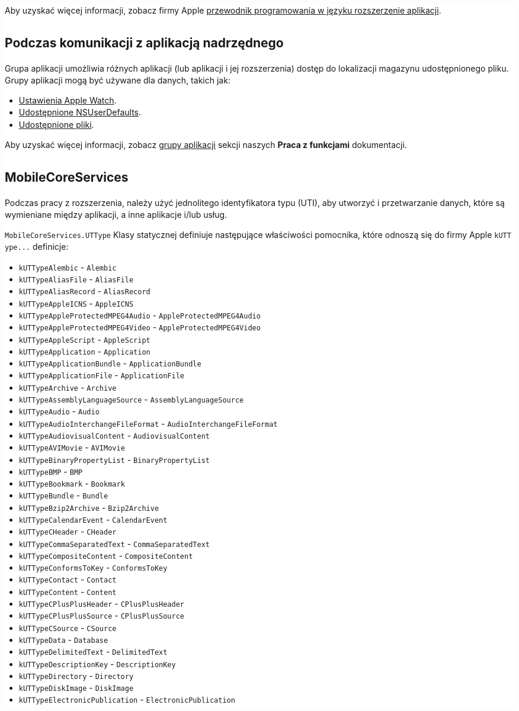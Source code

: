 Aby uzyskać więcej informacji, zobacz firmy Apple [przewodnik programowania w języku rozszerzenie aplikacji](https://developer.apple.com/library/ios/documentation/General/Conceptual/ExtensibilityPG/index.html#//apple_ref/doc/uid/TP40014214-CH20-SW1).

<a name="Communicating-with-the-Parent-App" />

## <a name="communicating-with-the-parent-app"></a>Podczas komunikacji z aplikacją nadrzędnego

Grupa aplikacji umożliwia różnych aplikacji (lub aplikacji i jej rozszerzenia) dostęp do lokalizacji magazynu udostępnionego pliku. Grupy aplikacji mogą być używane dla danych, takich jak:

- [Ustawienia Apple Watch](~/ios/watchos/app-fundamentals/settings.md).
- [Udostępnione NSUserDefaults](~/ios/app-fundamentals/user-defaults.md).
- [Udostępnione pliki](~/ios/watchos/app-fundamentals/parent-app.md#files).

Aby uzyskać więcej informacji, zobacz [grupy aplikacji](~/ios/deploy-test/provisioning/capabilities/app-groups-capabilities.md) sekcji naszych **Praca z funkcjami** dokumentacji.

<a name="MobileCoreServices" />

## <a name="mobilecoreservices"></a>MobileCoreServices

Podczas pracy z rozszerzenia, należy użyć jednolitego identyfikatora typu (UTI), aby utworzyć i przetwarzanie danych, które są wymieniane między aplikacji, a inne aplikacje i/lub usług.

`MobileCoreServices.UTType` Klasy statycznej definiuje następujące właściwości pomocnika, które odnoszą się do firmy Apple `kUTType...` definicje:

- `kUTTypeAlembic` - `Alembic`
- `kUTTypeAliasFile` - `AliasFile`
- `kUTTypeAliasRecord` - `AliasRecord`
- `kUTTypeAppleICNS` - `AppleICNS`
- `kUTTypeAppleProtectedMPEG4Audio` - `AppleProtectedMPEG4Audio`
- `kUTTypeAppleProtectedMPEG4Video` - `AppleProtectedMPEG4Video`
- `kUTTypeAppleScript` - `AppleScript`
- `kUTTypeApplication` - `Application`
- `kUTTypeApplicationBundle` - `ApplicationBundle`
- `kUTTypeApplicationFile` - `ApplicationFile`
- `kUTTypeArchive` - `Archive`
- `kUTTypeAssemblyLanguageSource` - `AssemblyLanguageSource`
- `kUTTypeAudio` - `Audio`
- `kUTTypeAudioInterchangeFileFormat` - `AudioInterchangeFileFormat`
- `kUTTypeAudiovisualContent` - `AudiovisualContent`
- `kUTTypeAVIMovie` - `AVIMovie`
- `kUTTypeBinaryPropertyList` - `BinaryPropertyList`
- `kUTTypeBMP` - `BMP`
- `kUTTypeBookmark` - `Bookmark`
- `kUTTypeBundle` - `Bundle`
- `kUTTypeBzip2Archive` - `Bzip2Archive`
- `kUTTypeCalendarEvent` - `CalendarEvent`
- `kUTTypeCHeader` - `CHeader`
- `kUTTypeCommaSeparatedText` - `CommaSeparatedText`
- `kUTTypeCompositeContent` - `CompositeContent`
- `kUTTypeConformsToKey` - `ConformsToKey`
- `kUTTypeContact` - `Contact`
- `kUTTypeContent` - `Content`
- `kUTTypeCPlusPlusHeader` - `CPlusPlusHeader`
- `kUTTypeCPlusPlusSource` - `CPlusPlusSource`
- `kUTTypeCSource` - `CSource`
- `kUTTypeData` - `Database`
- `kUTTypeDelimitedText` - `DelimitedText`
- `kUTTypeDescriptionKey` - `DescriptionKey`
- `kUTTypeDirectory` - `Directory`
- `kUTTypeDiskImage` - `DiskImage`
- `kUTTypeElectronicPublication` - `ElectronicPublication`